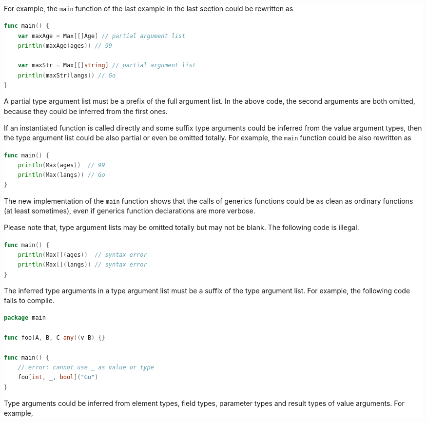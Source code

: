 For example, the `main` function of the last example in the last section could be rewritten as

```Go
func main() {
	var maxAge = Max[[]Age] // partial argument list
	println(maxAge(ages)) // 99
	
	var maxStr = Max[[]string] // partial argument list
	println(maxStr(langs)) // Go
}
```

A partial type argument list must be a prefix of the full argument list.
In the above code, the second arguments are both omitted,
because they could be inferred from the first ones.

If an instantiated function is called directly and some suffix type arguments
could be inferred from the value argument types, then the type argument list
could be also partial or even be omitted totally.
For example, the `main` function could be also rewritten as

```Go
func main() {
	println(Max(ages))  // 99
	println(Max(langs)) // Go
}
```

The new implementation of the `main` function shows that the calls of
generics functions could be as clean as ordinary functions (at least sometimes),
even if generics function declarations are more verbose.

Please note that, type argument lists may be omitted totally but may not be blank.
The following code is illegal.

```Go
func main() {
	println(Max[](ages))  // syntax error
	println(Max[](langs)) // syntax error
}
```

The inferred type arguments in a type argument list must be a suffix of the type argument list.
For example, the following code fails to compile.

```Go
package main

func foo[A, B, C any](v B) {}

func main() {
	// error: cannot use _ as value or type
	foo[int, _, bool]("Go")
}
```

Type arguments could be inferred from element types, field types,
parameter types and result types of value arguments.
For example,
